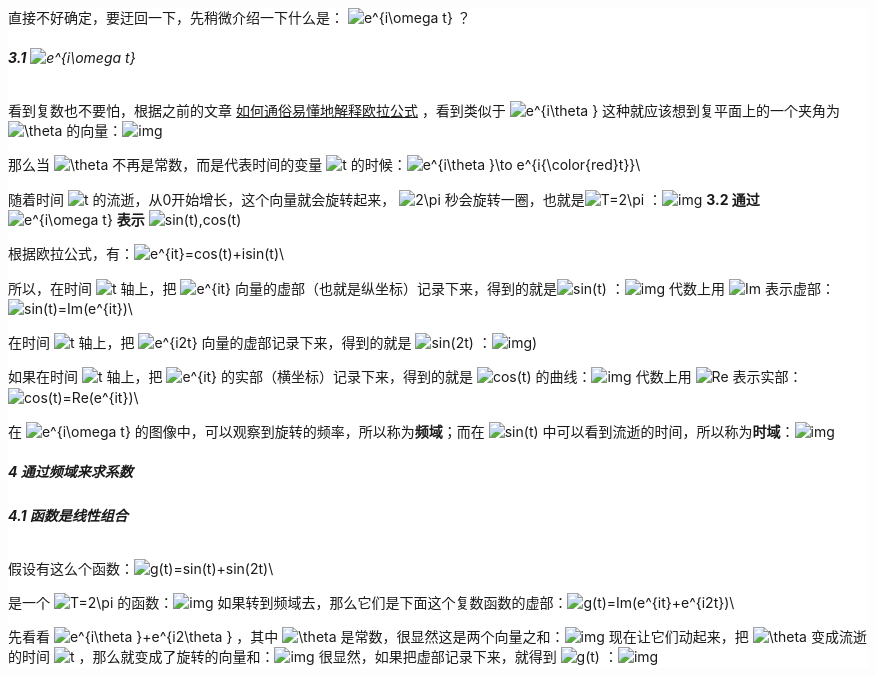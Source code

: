 直接不好确定，要迂回一下，先稍微介绍一下什么是： ![e^{i\omega t}](https://www.zhihu.com/equation?tex=e%5E%7Bi%5Comega+t%7D) ？

###### **3.1** ![e^{i\omega t}](https://www.zhihu.com/equation?tex=e%5E%7Bi%5Comega+t%7D)

看到复数也不要怕，根据之前的文章 [如何通俗易懂地解释欧拉公式](https://www.zhihu.com/question/41134540) ，看到类似于 ![e^{i\theta }](https://www.zhihu.com/equation?tex=e%5E%7Bi%5Ctheta+%7D) 这种就应该想到复平面上的一个夹角为 ![\theta ](https://www.zhihu.com/equation?tex=%5Ctheta+) 的向量：![img](https://pic2.zhimg.com/80/v2-5770ea8f98d9cc28ff962c45ed648ffa_hd.jpg)

那么当 ![\theta ](https://www.zhihu.com/equation?tex=%5Ctheta+) 不再是常数，而是代表时间的变量 ![t](https://www.zhihu.com/equation?tex=t) 的时候：![e^{i\theta }\to e^{i{\color{red}t}}\\](https://www.zhihu.com/equation?tex=e%5E%7Bi%5Ctheta+%7D%5Cto+e%5E%7Bi%7B%5Ccolor%7Bred%7Dt%7D%7D%5C%5C)

随着时间 ![t](https://www.zhihu.com/equation?tex=t) 的流逝，从0开始增长，这个向量就会旋转起来， ![2\pi ](https://www.zhihu.com/equation?tex=2%5Cpi+) 秒会旋转一圈，也就是![T=2\pi ](https://www.zhihu.com/equation?tex=T%3D2%5Cpi+) ：![img](https://pic1.zhimg.com/50/v2-4b956e9367ef9b699d9a30175a7c041d_hd.gif)
**3.2 通过** ![e^{i\omega t}](https://www.zhihu.com/equation?tex=e%5E%7Bi%5Comega+t%7D) **表示** ![sin(t),cos(t)](https://www.zhihu.com/equation?tex=sin%28t%29%2Ccos%28t%29)

根据欧拉公式，有：![e^{it}=cos(t)+isin(t)\\](https://www.zhihu.com/equation?tex=e%5E%7Bit%7D%3Dcos%28t%29%2Bisin%28t%29%5C%5C)

所以，在时间 ![t](https://www.zhihu.com/equation?tex=t) 轴上，把 ![e^{it}](https://www.zhihu.com/equation?tex=e%5E%7Bit%7D) 向量的虚部（也就是纵坐标）记录下来，得到的就是![sin(t)](https://www.zhihu.com/equation?tex=sin%28t%29) ：![img](https://pic3.zhimg.com/50/v2-e016c69a2529faa10ffe07dc3e6622a9_hd.gif)
代数上用 ![Im](https://www.zhihu.com/equation?tex=Im) 表示虚部：![sin(t)=Im(e^{it})\\](https://www.zhihu.com/equation?tex=sin%28t%29%3DIm%28e%5E%7Bit%7D%29%5C%5C)

在时间 ![t](https://www.zhihu.com/equation?tex=t) 轴上，把 ![e^{i2t}](https://www.zhihu.com/equation?tex=e%5E%7Bi2t%7D) 向量的虚部记录下来，得到的就是 ![sin(2t)](https://www.zhihu.com/equation?tex=sin%282t%29) ：![img](https://pic1.zhimg.com/50/v2-7ad5922fc2ce69624bacc4b07a700a50_hd.gif))

如果在时间 ![t](https://www.zhihu.com/equation?tex=t) 轴上，把 ![e^{it}](https://www.zhihu.com/equation?tex=e%5E%7Bit%7D) 的实部（横坐标）记录下来，得到的就是 ![cos(t)](https://www.zhihu.com/equation?tex=cos%28t%29) 的曲线：![img](https://pic3.zhimg.com/50/v2-c86c8b1920595381953ad79193ff1916_hd.gif)
代数上用 ![Re](https://www.zhihu.com/equation?tex=Re) 表示实部：![cos(t)=Re(e^{it})\\](https://www.zhihu.com/equation?tex=cos%28t%29%3DRe%28e%5E%7Bit%7D%29%5C%5C)

在 ![e^{i\omega t}](https://www.zhihu.com/equation?tex=e%5E%7Bi%5Comega+t%7D) 的图像中，可以观察到旋转的频率，所以称为**频域**；而在 ![sin(t)](https://www.zhihu.com/equation?tex=sin%28t%29) 中可以看到流逝的时间，所以称为**时域**：![img](https://pic2.zhimg.com/80/v2-f5809961a99f1c1d8d9c3ef9bcbd8e5a_hd.jpg)

##### **4 通过频域来求系数**

###### **4.1 函数是线性组合**

假设有这么个函数：![g(t)=sin(t)+sin(2t)\\](https://www.zhihu.com/equation?tex=g%28t%29%3Dsin%28t%29%2Bsin%282t%29%5C%5C)

是一个 ![T=2\pi ](https://www.zhihu.com/equation?tex=T%3D2%5Cpi+) 的函数：![img](https://pic3.zhimg.com/80/v2-60608f6a728741d5efd8a41eaf7c285d_hd.jpg)
如果转到频域去，那么它们是下面这个复数函数的虚部：![g(t)=Im(e^{it}+e^{i2t})\\](https://www.zhihu.com/equation?tex=g%28t%29%3DIm%28e%5E%7Bit%7D%2Be%5E%7Bi2t%7D%29%5C%5C)

先看看 ![e^{i\theta }+e^{i2\theta }](https://www.zhihu.com/equation?tex=e%5E%7Bi%5Ctheta+%7D%2Be%5E%7Bi2%5Ctheta+%7D) ，其中 ![\theta ](https://www.zhihu.com/equation?tex=%5Ctheta+) 是常数，很显然这是两个向量之和：![img](https://pic1.zhimg.com/80/v2-72cce9734a2ecf2b2e0d920fed3071c2_hd.jpg)
现在让它们动起来，把 ![\theta ](https://www.zhihu.com/equation?tex=%5Ctheta+) 变成流逝的时间 ![t](https://www.zhihu.com/equation?tex=t) ，那么就变成了旋转的向量和：![img](https://pic2.zhimg.com/50/v2-aada5275dcc8d560a1d041e96840b2a6_hd.gif)
很显然，如果把虚部记录下来，就得到 ![g(t)](https://www.zhihu.com/equation?tex=g%28t%29) ：![img](https://pic1.zhimg.com/50/v2-c2f6dd965ea7c18501dbce8b87d07457_hd.gif)
